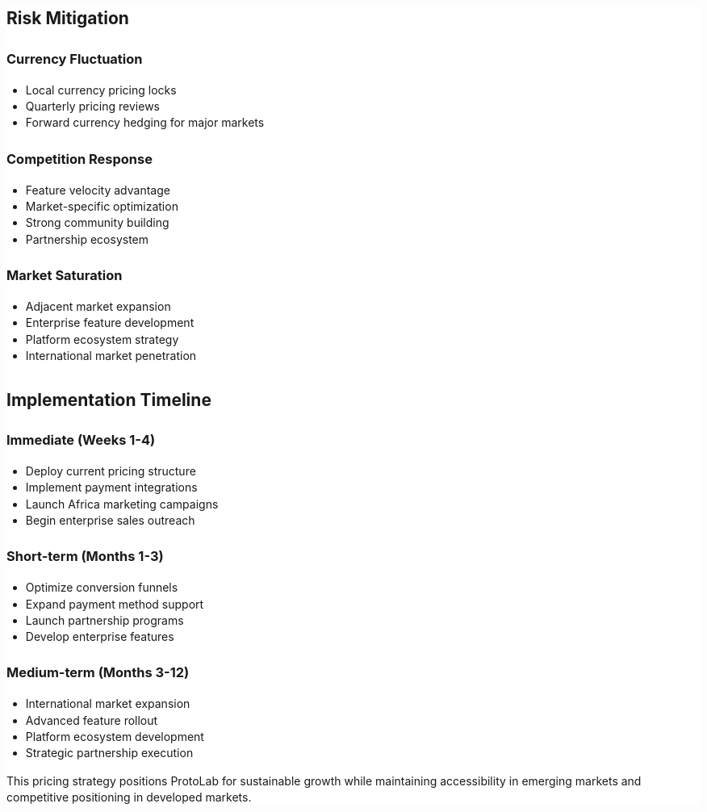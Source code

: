 ## Risk Mitigation

### Currency Fluctuation
- Local currency pricing locks
- Quarterly pricing reviews
- Forward currency hedging for major markets

### Competition Response
- Feature velocity advantage
- Market-specific optimization
- Strong community building
- Partnership ecosystem

### Market Saturation
- Adjacent market expansion
- Enterprise feature development
- Platform ecosystem strategy
- International market penetration

## Implementation Timeline

### Immediate (Weeks 1-4)
- Deploy current pricing structure
- Implement payment integrations
- Launch Africa marketing campaigns
- Begin enterprise sales outreach

### Short-term (Months 1-3)
- Optimize conversion funnels
- Expand payment method support
- Launch partnership programs
- Develop enterprise features

### Medium-term (Months 3-12)
- International market expansion
- Advanced feature rollout
- Platform ecosystem development
- Strategic partnership execution

This pricing strategy positions ProtoLab for sustainable growth while maintaining accessibility in emerging markets and competitive positioning in developed markets.